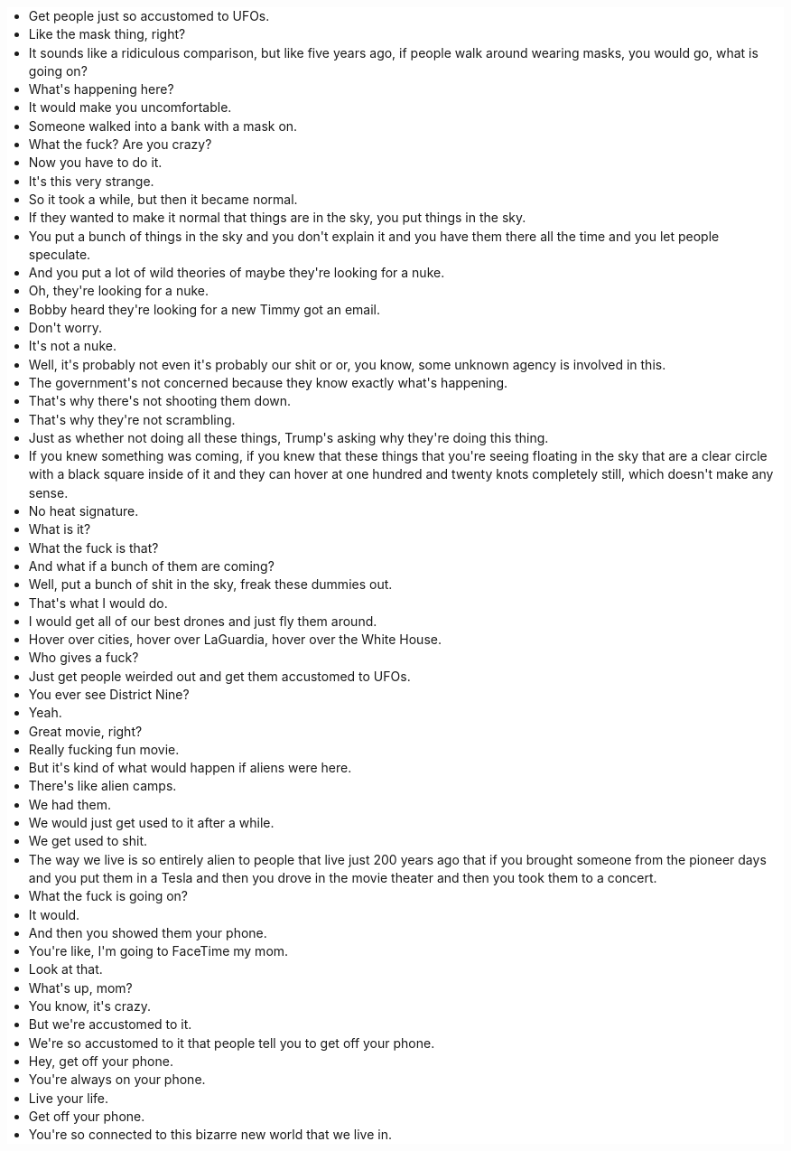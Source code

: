 *  Get people just so accustomed to UFOs.
*  Like the mask thing, right?
*  It sounds like a ridiculous comparison, but like five years ago, if people walk around wearing masks, you would go, what is going on?
*  What's happening here?
*  It would make you uncomfortable.
*  Someone walked into a bank with a mask on.
*  What the fuck? Are you crazy?
*  Now you have to do it.
*  It's this very strange.
*  So it took a while, but then it became normal.
*  If they wanted to make it normal that things are in the sky, you put things in the sky.
*  You put a bunch of things in the sky and you don't explain it and you have them there all the time and you let people speculate.
*  And you put a lot of wild theories of maybe they're looking for a nuke.
*  Oh, they're looking for a nuke.
*  Bobby heard they're looking for a new Timmy got an email.
*  Don't worry.
*  It's not a nuke.
*  Well, it's probably not even it's probably our shit or or, you know, some unknown agency is involved in this.
*  The government's not concerned because they know exactly what's happening.
*  That's why there's not shooting them down.
*  That's why they're not scrambling.
*  Just as whether not doing all these things, Trump's asking why they're doing this thing.
*  If you knew something was coming, if you knew that these things that you're seeing floating in the sky that are a clear circle with a black square inside of it and they can hover at one hundred and twenty knots completely still, which doesn't make any sense.
*  No heat signature.
*  What is it?
*  What the fuck is that?
*  And what if a bunch of them are coming?
*  Well, put a bunch of shit in the sky, freak these dummies out.
*  That's what I would do.
*  I would get all of our best drones and just fly them around.
*  Hover over cities, hover over LaGuardia, hover over the White House.
*  Who gives a fuck?
*  Just get people weirded out and get them accustomed to UFOs.
*  You ever see District Nine?
*  Yeah.
*  Great movie, right?
*  Really fucking fun movie.
*  But it's kind of what would happen if aliens were here.
*  There's like alien camps.
*  We had them.
*  We would just get used to it after a while.
*  We get used to shit.
*  The way we live is so entirely alien to people that live just 200 years ago that if you brought someone from the pioneer days and you put them in a Tesla and then you drove in the movie theater and then you took them to a concert.
*  What the fuck is going on?
*  It would.
*  And then you showed them your phone.
*  You're like, I'm going to FaceTime my mom.
*  Look at that.
*  What's up, mom?
*  You know, it's crazy.
*  But we're accustomed to it.
*  We're so accustomed to it that people tell you to get off your phone.
*  Hey, get off your phone.
*  You're always on your phone.
*  Live your life.
*  Get off your phone.
*  You're so connected to this bizarre new world that we live in.